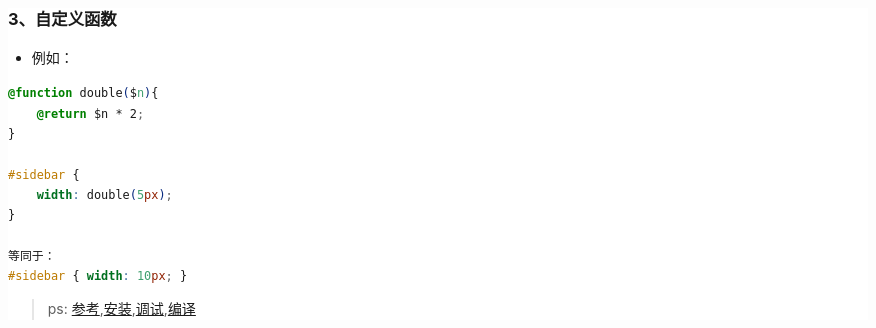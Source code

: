 ```css

```

### 3、自定义函数
* 例如：
```css
@function double($n){
    @return $n * 2;
}

#sidebar {
    width: double(5px);
}

等同于：
#sidebar { width: 10px; }

```



> ps: [参考](http://www.ruanyifeng.com/blog/2012/06/sass.html),[安装](https://www.sass.hk/install/),[调试](http://www.w3cplus.com/preprocessor/sass-debug-with-developer-tool.html),[编译](http://www.w3cplus.com/preprocessor/sass-compile.html)

